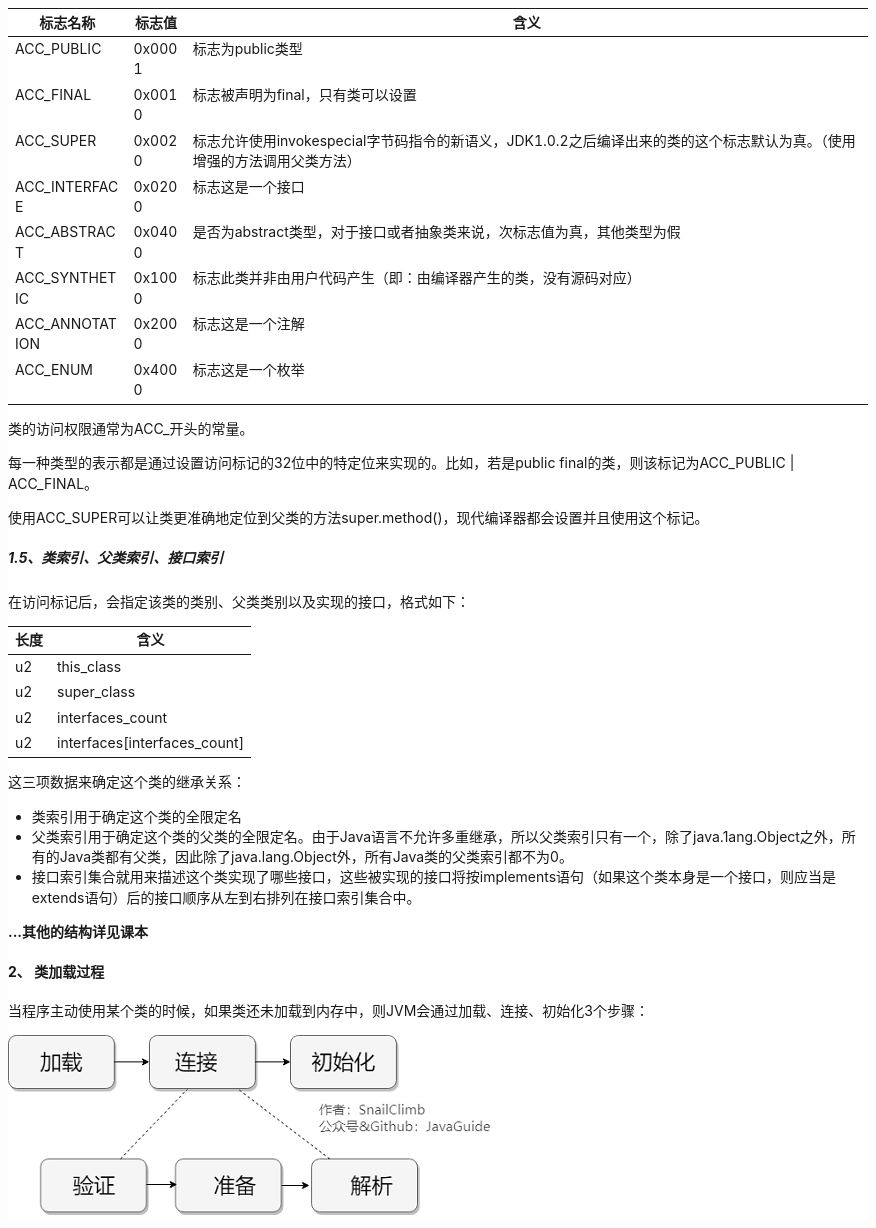 | 标志名称       | 标志值 | 含义                                                         |
| -------------- | ------ | ------------------------------------------------------------ |
| ACC_PUBLIC     | 0x0001 | 标志为public类型                                             |
| ACC_FINAL      | 0x0010 | 标志被声明为final，只有类可以设置                            |
| ACC_SUPER      | 0x0020 | 标志允许使用invokespecial字节码指令的新语义，JDK1.0.2之后编译出来的类的这个标志默认为真。（使用增强的方法调用父类方法） |
| ACC_INTERFACE  | 0x0200 | 标志这是一个接口                                             |
| ACC_ABSTRACT   | 0x0400 | 是否为abstract类型，对于接口或者抽象类来说，次标志值为真，其他类型为假 |
| ACC_SYNTHETIC  | 0x1000 | 标志此类并非由用户代码产生（即：由编译器产生的类，没有源码对应） |
| ACC_ANNOTATION | 0x2000 | 标志这是一个注解                                             |
| ACC_ENUM       | 0x4000 | 标志这是一个枚举                                             |

类的访问权限通常为ACC_开头的常量。

每一种类型的表示都是通过设置访问标记的32位中的特定位来实现的。比如，若是public final的类，则该标记为ACC_PUBLIC | ACC_FINAL。

使用ACC_SUPER可以让类更准确地定位到父类的方法super.method()，现代编译器都会设置并且使用这个标记。

##### 1.5、类索引、父类索引、接口索引

在访问标记后，会指定该类的类别、父类类别以及实现的接口，格式如下：

| 长度 | 含义                         |
| ---- | ---------------------------- |
| u2   | this_class                   |
| u2   | super_class                  |
| u2   | interfaces_count             |
| u2   | interfaces[interfaces_count] |

这三项数据来确定这个类的继承关系：

- 类索引用于确定这个类的全限定名
- 父类索引用于确定这个类的父类的全限定名。由于Java语言不允许多重继承，所以父类索引只有一个，除了java.1ang.Object之外，所有的Java类都有父类，因此除了java.lang.Object外，所有Java类的父类索引都不为0。
- 接口索引集合就用来描述这个类实现了哪些接口，这些被实现的接口将按implements语句（如果这个类本身是一个接口，则应当是extends语句）后的接口顺序从左到右排列在接口索引集合中。

**...其他的结构详见课本**

#### 2、 类加载过程

当程序主动使用某个类的时候，如果类还未加载到内存中，则JVM会通过加载、连接、初始化3个步骤：

![img](第一版.assets/loader.png)
